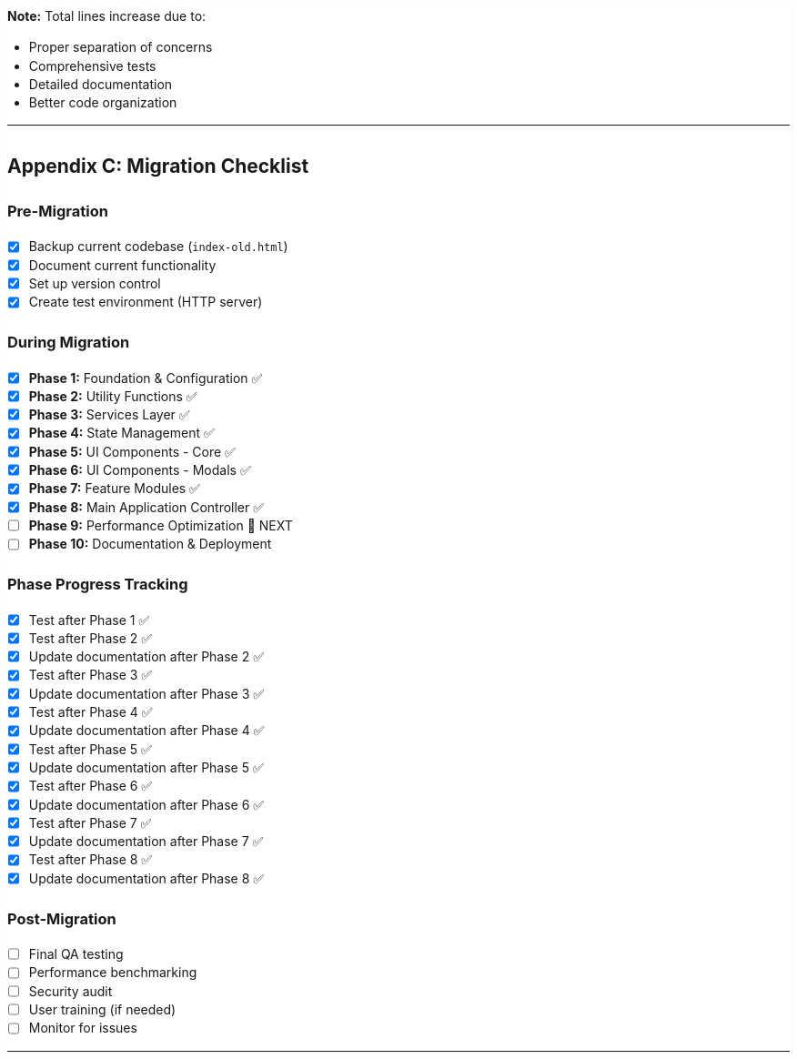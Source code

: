 **Note:** Total lines increase due to:
- Proper separation of concerns
- Comprehensive tests
- Detailed documentation
- Better code organization

---

## Appendix C: Migration Checklist

### Pre-Migration
- [x] Backup current codebase (`index-old.html`)
- [x] Document current functionality
- [x] Set up version control
- [x] Create test environment (HTTP server)

### During Migration
- [x] **Phase 1:** Foundation & Configuration ✅
- [x] **Phase 2:** Utility Functions ✅
- [x] **Phase 3:** Services Layer ✅
- [x] **Phase 4:** State Management ✅
- [x] **Phase 5:** UI Components - Core ✅
- [x] **Phase 6:** UI Components - Modals ✅
- [x] **Phase 7:** Feature Modules ✅
- [x] **Phase 8:** Main Application Controller ✅
- [ ] **Phase 9:** Performance Optimization 🚧 NEXT
- [ ] **Phase 10:** Documentation & Deployment

### Phase Progress Tracking
- [x] Test after Phase 1 ✅
- [x] Test after Phase 2 ✅
- [x] Update documentation after Phase 2 ✅
- [x] Test after Phase 3 ✅
- [x] Update documentation after Phase 3 ✅
- [x] Test after Phase 4 ✅
- [x] Update documentation after Phase 4 ✅
- [x] Test after Phase 5 ✅
- [x] Update documentation after Phase 5 ✅
- [x] Test after Phase 6 ✅
- [x] Update documentation after Phase 6 ✅
- [x] Test after Phase 7 ✅
- [x] Update documentation after Phase 7 ✅
- [x] Test after Phase 8 ✅
- [x] Update documentation after Phase 8 ✅

### Post-Migration
- [ ] Final QA testing
- [ ] Performance benchmarking
- [ ] Security audit
- [ ] User training (if needed)
- [ ] Monitor for issues

---